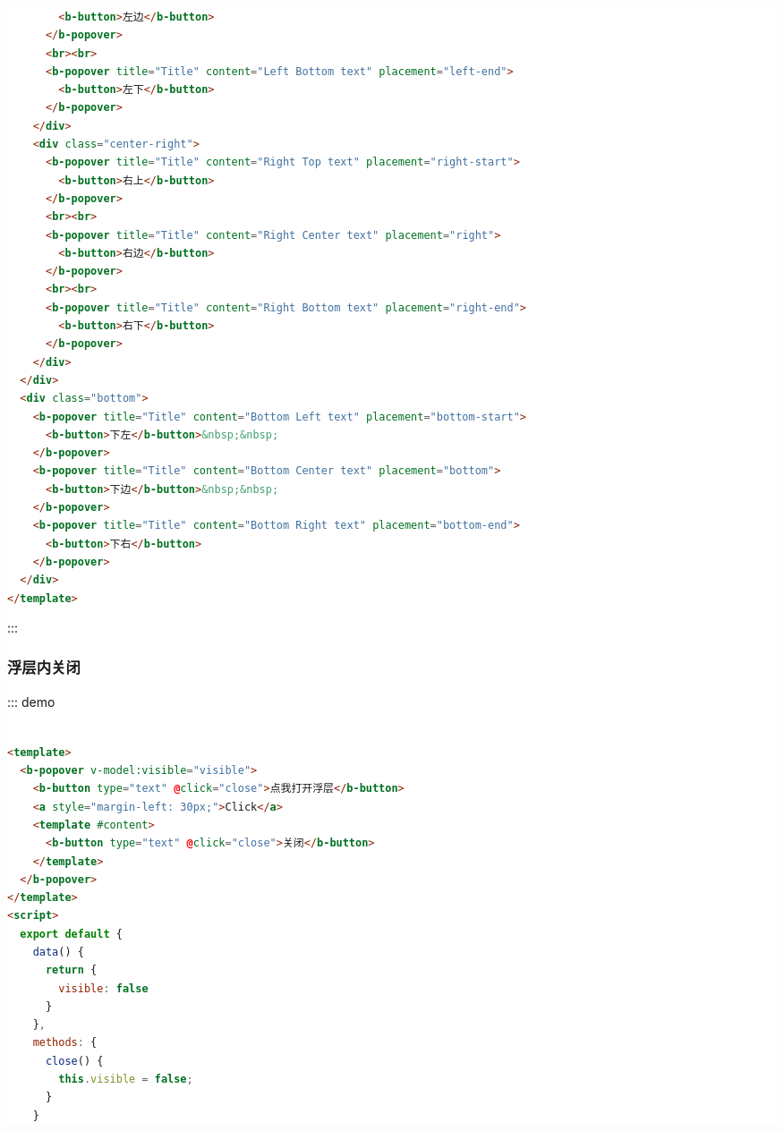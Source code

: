 ```html
        <b-button>左边</b-button>
      </b-popover>
      <br><br>
      <b-popover title="Title" content="Left Bottom text" placement="left-end">
        <b-button>左下</b-button>
      </b-popover>
    </div>
    <div class="center-right">
      <b-popover title="Title" content="Right Top text" placement="right-start">
        <b-button>右上</b-button>
      </b-popover>
      <br><br>
      <b-popover title="Title" content="Right Center text" placement="right">
        <b-button>右边</b-button>
      </b-popover>
      <br><br>
      <b-popover title="Title" content="Right Bottom text" placement="right-end">
        <b-button>右下</b-button>
      </b-popover>
    </div>
  </div>
  <div class="bottom">
    <b-popover title="Title" content="Bottom Left text" placement="bottom-start">
      <b-button>下左</b-button>&nbsp;&nbsp;
    </b-popover>
    <b-popover title="Title" content="Bottom Center text" placement="bottom">
      <b-button>下边</b-button>&nbsp;&nbsp;
    </b-popover>
    <b-popover title="Title" content="Bottom Right text" placement="bottom-end">
      <b-button>下右</b-button>
    </b-popover>
  </div>
</template>
```

:::

### 浮层内关闭

::: demo

```html

<template>
  <b-popover v-model:visible="visible">
    <b-button type="text" @click="close">点我打开浮层</b-button>
    <a style="margin-left: 30px;">Click</a>
    <template #content>
      <b-button type="text" @click="close">关闭</b-button>
    </template>
  </b-popover>
</template>
<script>
  export default {
    data() {
      return {
        visible: false
      }
    },
    methods: {
      close() {
        this.visible = false;
      }
    }
```